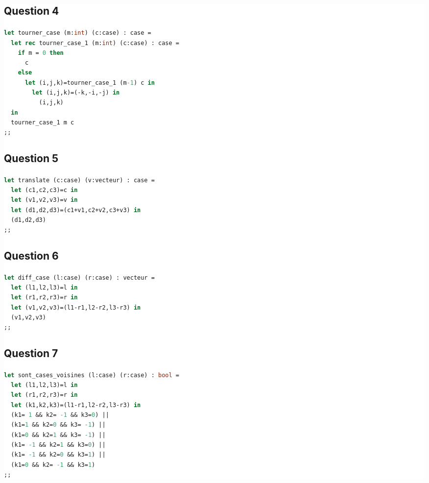 ## **Question 4**

```ocaml
let tourner_case (m:int) (c:case) : case =
  let rec tourner_case_1 (m:int) (c:case) : case =
    if m = 0 then
      c
    else
      let (i,j,k)=tourner_case_1 (m-1) c in
        let (i,j,k)=(-k,-i,-j) in
          (i,j,k)
  in
  tourner_case_1 m c
;;
```

## **Question 5**

```ocaml
let translate (c:case) (v:vecteur) : case =
  let (c1,c2,c3)=c in
  let (v1,v2,v3)=v in
  let (d1,d2,d3)=(c1+v1,c2+v2,c3+v3) in
  (d1,d2,d3)
;;
```

## **Question 6**

```ocaml
let diff_case (l:case) (r:case) : vecteur =
  let (l1,l2,l3)=l in
  let (r1,r2,r3)=r in
  let (v1,v2,v3)=(l1-r1,l2-r2,l3-r3) in
  (v1,v2,v3)
;;
```

## **Question 7**

```ocaml
let sont_cases_voisines (l:case) (r:case) : bool =
  let (l1,l2,l3)=l in 
  let (r1,r2,r3)=r in 
  let (k1,k2,k3)=(l1-r1,l2-r2,l3-r3) in
  (k1= 1 && k2= -1 && k3=0) ||
  (k1=1 && k2=0 && k3= -1) ||
  (k1=0 && k2=1 && k3= -1) ||
  (k1= -1 && k2=1 && k3=0) ||
  (k1= -1 && k2=0 && k3=1) ||
  (k1=0 && k2= -1 && k3=1)
;;
```

